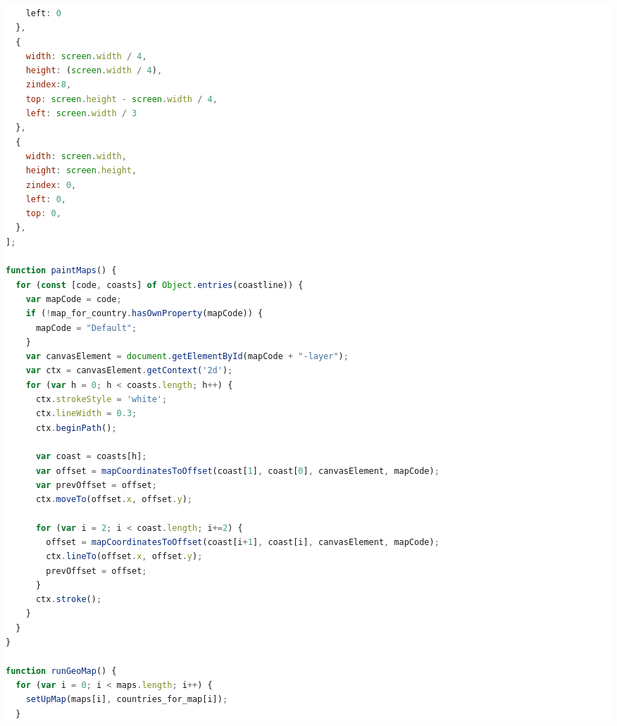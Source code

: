 ```javascript
    left: 0
  },
  { 
    width: screen.width / 4,
    height: (screen.width / 4),
    zindex:8,
    top: screen.height - screen.width / 4,
    left: screen.width / 3
  },
  { 
    width: screen.width,
    height: screen.height,
    zindex: 0,
    left: 0,
    top: 0,
  },
];

function paintMaps() {
  for (const [code, coasts] of Object.entries(coastline)) {
    var mapCode = code;
    if (!map_for_country.hasOwnProperty(mapCode)) {
      mapCode = "Default";
    }
    var canvasElement = document.getElementById(mapCode + "-layer");
    var ctx = canvasElement.getContext('2d');
    for (var h = 0; h < coasts.length; h++) {
      ctx.strokeStyle = 'white';
      ctx.lineWidth = 0.3;
      ctx.beginPath();

      var coast = coasts[h];
      var offset = mapCoordinatesToOffset(coast[1], coast[0], canvasElement, mapCode); 
      var prevOffset = offset;
      ctx.moveTo(offset.x, offset.y);

      for (var i = 2; i < coast.length; i+=2) {
        offset = mapCoordinatesToOffset(coast[i+1], coast[i], canvasElement, mapCode); 
        ctx.lineTo(offset.x, offset.y);
        prevOffset = offset;
      }
      ctx.stroke();
    }
  }
}

function runGeoMap() {
  for (var i = 0; i < maps.length; i++) {
    setUpMap(maps[i], countries_for_map[i]);
  }

```